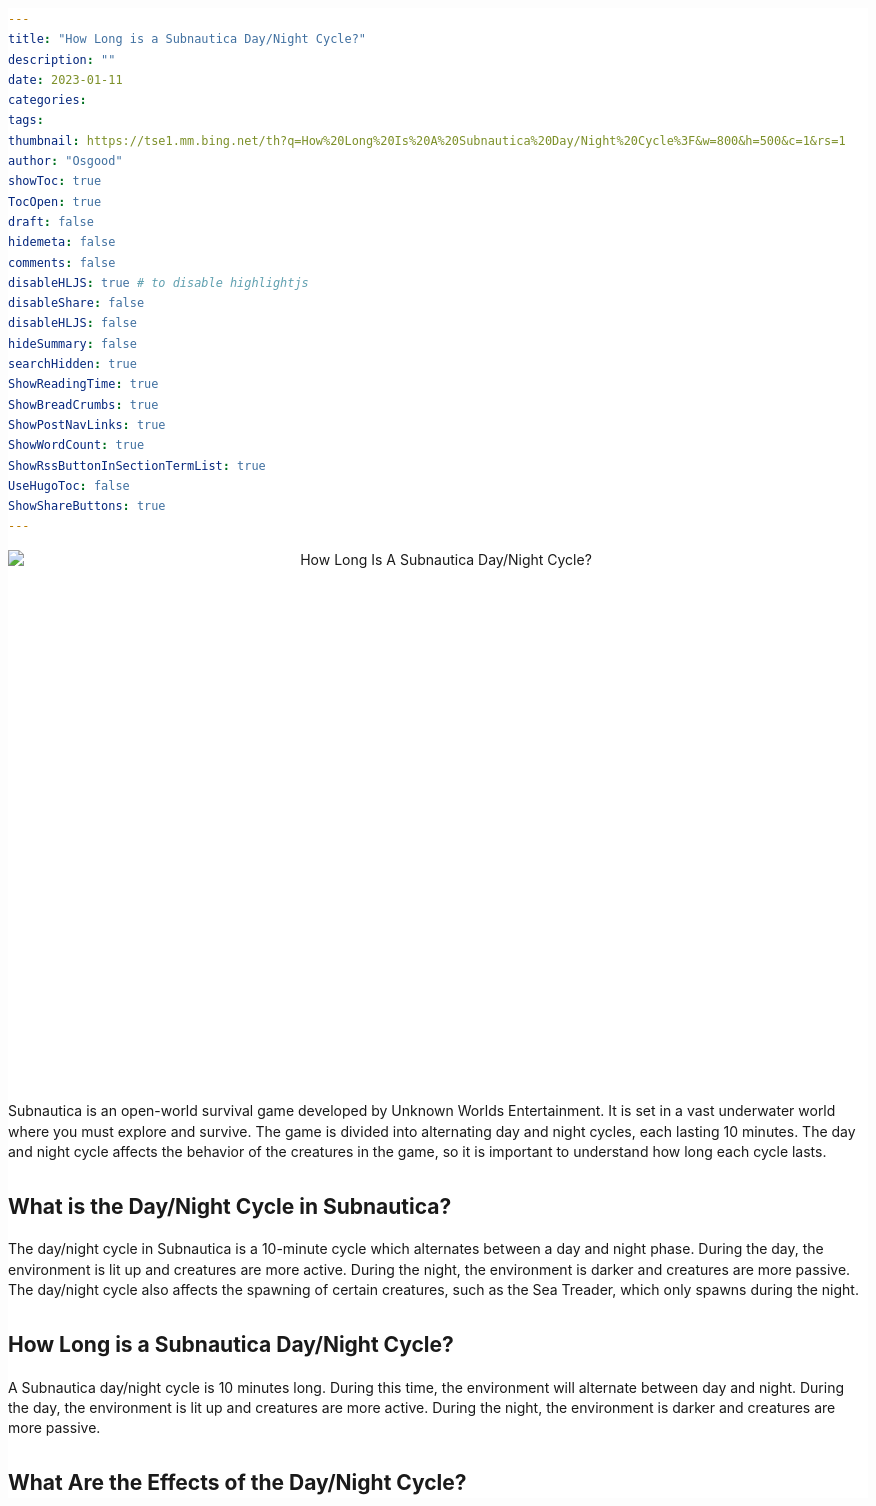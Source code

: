 ```yaml
---
title: "How Long is a Subnautica Day/Night Cycle?"
description: ""
date: 2023-01-11
categories: 
tags: 
thumbnail: https://tse1.mm.bing.net/th?q=How%20Long%20Is%20A%20Subnautica%20Day/Night%20Cycle%3F&w=800&h=500&c=1&rs=1
author: "Osgood"
showToc: true
TocOpen: true
draft: false
hidemeta: false
comments: false
disableHLJS: true # to disable highlightjs
disableShare: false
disableHLJS: false
hideSummary: false
searchHidden: true
ShowReadingTime: true
ShowBreadCrumbs: true
ShowPostNavLinks: true
ShowWordCount: true
ShowRssButtonInSectionTermList: true
UseHugoToc: false
ShowShareButtons: true
---
```


<center>
	<img src="https://tse1.mm.bing.net/th?q=How%20Long%20Is%20A%20Subnautica%20Day/Night%20Cycle%3F&w=800&h=500&c=1&rs=1" alt="How Long Is A Subnautica Day/Night Cycle?" width="800" height="500" style="display: block; width: 100%; height: auto">
</center>

<p>Subnautica is an open-world survival game developed by Unknown Worlds Entertainment. It is set in a vast underwater world where you must explore and survive. The game is divided into alternating day and night cycles, each lasting 10 minutes. The day and night cycle affects the behavior of the creatures in the game, so it is important to understand how long each cycle lasts.</p>

<h2>What is the Day/Night Cycle in Subnautica?</h2>

<p>The day/night cycle in Subnautica is a 10-minute cycle which alternates between a day and night phase. During the day, the environment is lit up and creatures are more active. During the night, the environment is darker and creatures are more passive. The day/night cycle also affects the spawning of certain creatures, such as the Sea Treader, which only spawns during the night.</p>

<h2>How Long is a Subnautica Day/Night Cycle?</h2>

<p>A Subnautica day/night cycle is 10 minutes long. During this time, the environment will alternate between day and night. During the day, the environment is lit up and creatures are more active. During the night, the environment is darker and creatures are more passive.</p>

<h2>What Are the Effects of the Day/Night Cycle?</h2>
